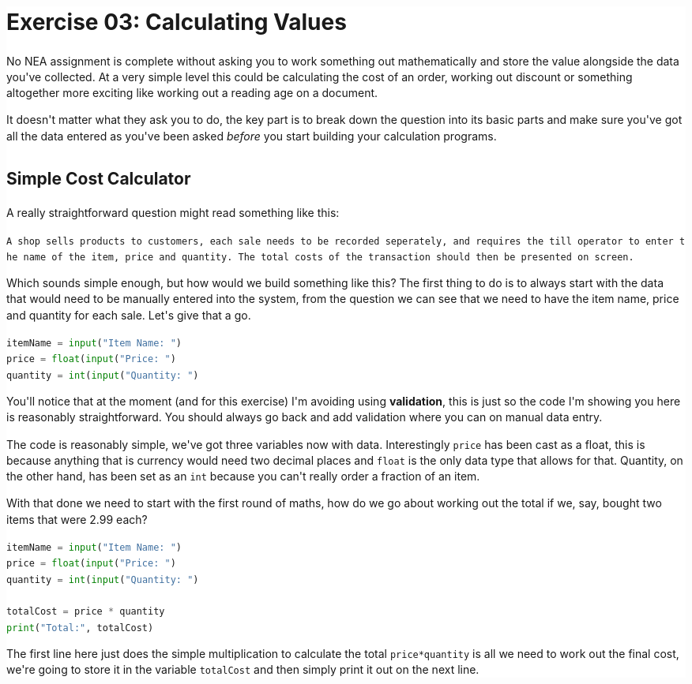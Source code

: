 # Exercise 03: Calculating Values
No NEA assignment is complete without asking you to work something out mathematically and store the value alongside the data you've collected. At a very simple level this could be calculating the cost of an order, working out discount or something altogether more exciting like working out a reading age on a document.

It doesn't matter what they ask you to do, the key part is to break down the question into its basic parts and make sure you've got all the data entered as you've been asked *before* you start building your calculation programs.

## Simple Cost Calculator
A really straightforward question might read something like this:

```
A shop sells products to customers, each sale needs to be recorded seperately, and requires the till operator to enter the name of the item, price and quantity. The total costs of the transaction should then be presented on screen.
```

Which sounds simple enough, but how would we build something like this? The first thing to do is to always start with the data that would need to be manually entered into the system, from the question we can see that we need to have the item name, price and quantity for each sale. Let's give that a go.

```python
itemName = input("Item Name: ")
price = float(input("Price: ")
quantity = int(input("Quantity: ")
```

You'll notice that at the moment (and for this exercise) I'm avoiding using **validation**, this is just so the code I'm showing you here is reasonably straightforward. You should always go back and add validation where you can on manual data entry.

The code is reasonably simple, we've got three variables now with data. Interestingly `price` has been cast as a float, this is because anything that is currency would need two decimal places and `float` is the only data type that allows for that. Quantity, on the other hand, has been set as an `int` because you can't really order a fraction of an item.

With that done we need to start with the first round of maths, how do we go about working out the total if we, say, bought two items that were 2.99 each?

```python
itemName = input("Item Name: ")
price = float(input("Price: ")
quantity = int(input("Quantity: ")

totalCost = price * quantity
print("Total:", totalCost)
```

The first line here just does the simple multiplication to calculate the total `price*quantity` is all we need to work out the final cost, we're going to store it in the variable `totalCost` and then simply print it out on the next line.
